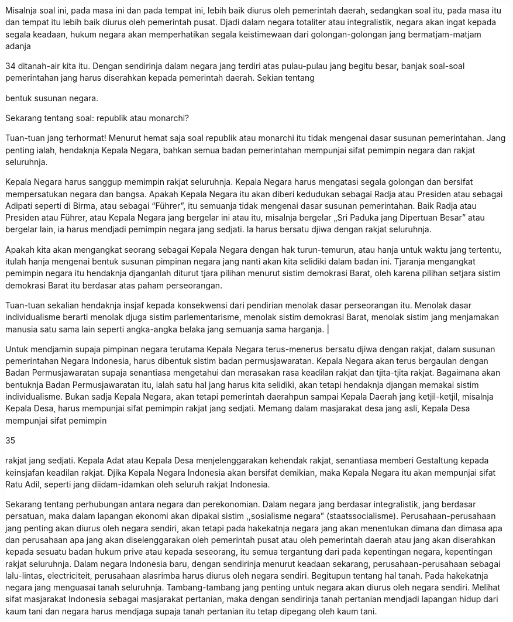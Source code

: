 Misalnja soal ini, pada masa ini dan pada tempat ini, lebih baik diurus oleh pemerintah daerah, sedangkan soal itu, pada masa itu dan tempat itu lebih baik diurus oleh pemerintah pusat. Djadi dalam negara totaliter atau integralistik, negara akan ingat kepada segala keadaan, hukum negara akan memperhatikan segala keistimewaan dari golongan-golongan jang bermatjam-matjam adanja

34 ditanah-air kita itu. Dengan sendirinja dalam negara jang terdiri atas pulau-pulau jang begitu besar, banjak soal-soal pemerintahan jang harus diserahkan kepada pemerintah daerah. Sekian tentang

bentuk susunan negara.

Sekarang tentang soal: republik atau monarchi?

Tuan-tuan jang terhormat! Menurut hemat saja soal republik atau monarchi itu tidak mengenai dasar susunan pemerintahan. Jang penting ialah, hendaknja Kepala Negara, bahkan semua badan pemerintahan mempunjai sifat pemimpin negara dan rakjat seluruhnja.

Kepala Negara harus sanggup memimpin rakjat seluruhnja. Kepala Negara harus mengatasi segala golongan dan bersifat mempersatukan negara dan bangsa. Apakah Kepala Negara itu akan diberi kedudukan sebagai Radja atau Presiden atau sebagai Adipati seperti di Birma, atau sebagai “Führer”, itu semuanja tidak mengenai dasar susunan pemerintahan. Baik Radja atau Presiden atau Führer, atau Kepala Negara jang bergelar ini atau itu, misalnja bergelar „Sri Paduka jang Dipertuan Besar” atau bergelar lain, ia harus mendjadi pemimpin negara jang sedjati. Ia harus bersatu djiwa dengan rakjat seluruhnja.

Apakah kita akan mengangkat seorang sebagai Kepala Negara dengan hak turun-temurun, atau hanja untuk waktu jang tertentu, itulah hanja mengenai bentuk susunan pimpinan negara jang nanti akan kita selidiki dalam badan ini. Tjaranja mengangkat pemimpin negara itu hendaknja djanganlah diturut tjara pilihan menurut sistim demokrasi Barat, oleh karena pilihan setjara sistim demokrasi Barat itu berdasar atas paham perseorangan.

Tuan-tuan sekalian hendaknja insjaf kepada konsekwensi dari pendirian menolak dasar perseorangan itu. Menolak dasar individualisme berarti menolak djuga sistim parlementarisme, menolak sistim demokrasi Barat, menolak sistim jang menjamakan manusia satu sama lain seperti angka-angka belaka jang semuanja sama harganja. |

Untuk mendjamin supaja pimpinan negara terutama Kepala Negara terus-menerus bersatu djiwa dengan rakjat, dalam susunan pemerintahan Negara Indonesia, harus dibentuk sistim badan permusjawaratan. Kepala Negara akan terus bergaulan dengan Badan Permusjawaratan supaja senantiasa mengetahui dan merasakan rasa keadilan rakjat dan tjita-tjita rakjat. Bagaimana akan bentuknja Badan Permusjawaratan itu, ialah satu hal jang harus kita selidiki, akan tetapi hendaknja djangan memakai sistim individualisme. Bukan sadja Kepala Negara, akan tetapi pemerintah daerahpun sampai Kepala Daerah jang ketjil-ketjil, misalnja Kepala Desa, harus mempunjai sifat pemimpin rakjat jang sedjati. Memang dalam masjarakat desa jang asli, Kepala Desa mempunjai sifat pemimpin

35

 rakjat jang sedjati. Kepala Adat atau Kepala Desa menjelenggarakan kehendak rakjat, senantiasa memberi Gestaltung kepada keinsjafan keadilan rakjat. Djika Kepala Negara Indonesia akan bersifat demikian, maka Kepala Negara itu akan mempunjai sifat Ratu Adil, seperti jang diidam-idamkan oleh seluruh rakjat Indonesia.

Sekarang tentang perhubungan antara negara dan perekonomian. Dalam negara jang berdasar integralistik, jang berdasar persatuan, maka dalam lapangan ekonomi akan dipakai sistim ,,sosialisme negara” (staatssocialisme). Perusahaan-perusahaan jang penting akan diurus oleh negara sendiri, akan tetapi pada hakekatnja negara jang akan menentukan dimana dan dimasa apa dan perusahaan apa jang akan diselenggarakan oleh pemerintah pusat atau oleh pemerintah daerah atau jang akan diserahkan kepada sesuatu badan hukum prive atau kepada seseorang, itu semua tergantung dari pada kepentingan negara, kepentingan rakjat seluruhnja. Dalam negara Indonesia baru, dengan sendirinja menurut keadaan sekarang, perusahaan-perusahaan sebagai lalu-lintas, electriciteit, perusahaan alasrimba harus diurus oleh negara sendiri. Begitupun tentang hal tanah. Pada hakekatnja negara jang menguasai tanah seluruhnja. Tambang-tambang jang penting untuk negara akan diurus oleh negara sendiri. Melihat sifat masjarakat Indonesia sebagai masjarakat pertanian, maka dengan sendirinja tanah pertanian mendjadi lapangan hidup dari kaum tani dan negara harus mendjaga supaja tanah pertanian itu tetap dipegang oleh kaum tani.
